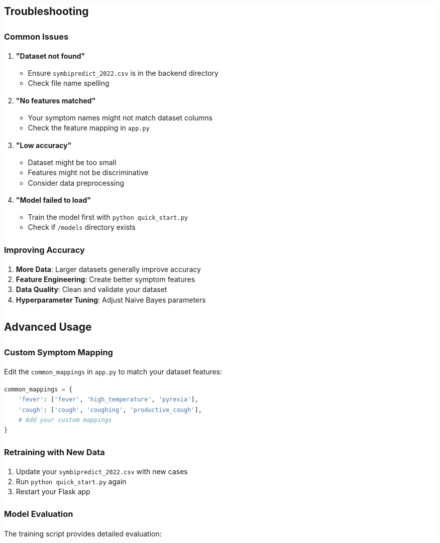## Troubleshooting

### Common Issues

1. **"Dataset not found"**

   - Ensure `symbipredict_2022.csv` is in the backend directory
   - Check file name spelling

2. **"No features matched"**

   - Your symptom names might not match dataset columns
   - Check the feature mapping in `app.py`

3. **"Low accuracy"**

   - Dataset might be too small
   - Features might not be discriminative
   - Consider data preprocessing

4. **"Model failed to load"**
   - Train the model first with `python quick_start.py`
   - Check if `/models` directory exists

### Improving Accuracy

1. **More Data**: Larger datasets generally improve accuracy
2. **Feature Engineering**: Create better symptom features
3. **Data Quality**: Clean and validate your dataset
4. **Hyperparameter Tuning**: Adjust Naive Bayes parameters

## Advanced Usage

### Custom Symptom Mapping

Edit the `common_mappings` in `app.py` to match your dataset features:

```python
common_mappings = {
    'fever': ['fever', 'high_temperature', 'pyrexia'],
    'cough': ['cough', 'coughing', 'productive_cough'],
    # Add your custom mappings
}
```

### Retraining with New Data

1. Update your `symbipredict_2022.csv` with new cases
2. Run `python quick_start.py` again
3. Restart your Flask app

### Model Evaluation

The training script provides detailed evaluation:
